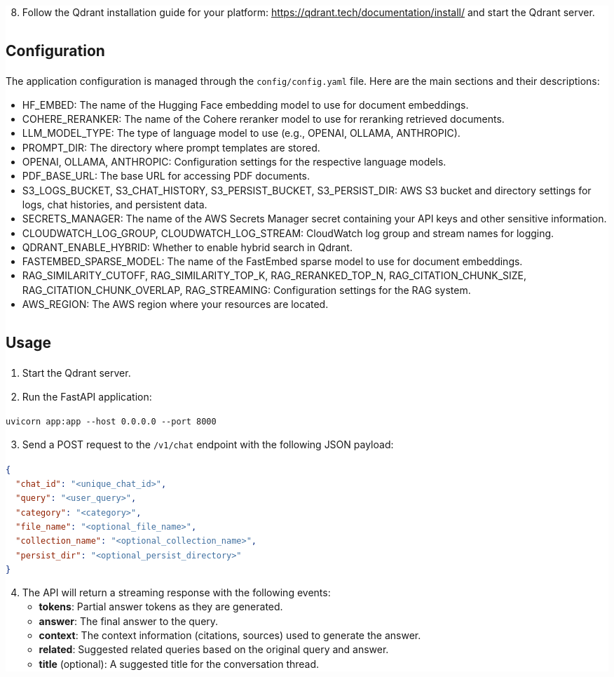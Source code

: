 8. Follow the Qdrant installation guide for your platform: https://qdrant.tech/documentation/install/ and start the Qdrant server.


## Configuration
The application configuration is managed through the `config/config.yaml` file. Here are the main sections and their descriptions:
- HF_EMBED: The name of the Hugging Face embedding model to use for document embeddings.
- COHERE_RERANKER: The name of the Cohere reranker model to use for reranking retrieved documents.
- LLM_MODEL_TYPE: The type of language model to use (e.g., OPENAI, OLLAMA, ANTHROPIC).
- PROMPT_DIR: The directory where prompt templates are stored.
- OPENAI, OLLAMA, ANTHROPIC: Configuration settings for the respective language models.
- PDF_BASE_URL: The base URL for accessing PDF documents.
- S3_LOGS_BUCKET, S3_CHAT_HISTORY, S3_PERSIST_BUCKET, S3_PERSIST_DIR: AWS S3 bucket and directory settings for logs, chat histories, and persistent data.
- SECRETS_MANAGER: The name of the AWS Secrets Manager secret containing your API keys and other sensitive information.
- CLOUDWATCH_LOG_GROUP, CLOUDWATCH_LOG_STREAM: CloudWatch log group and stream names for logging.
- QDRANT_ENABLE_HYBRID: Whether to enable hybrid search in Qdrant.
- FASTEMBED_SPARSE_MODEL: The name of the FastEmbed sparse model to use for document embeddings.
- RAG_SIMILARITY_CUTOFF, RAG_SIMILARITY_TOP_K, RAG_RERANKED_TOP_N, RAG_CITATION_CHUNK_SIZE, RAG_CITATION_CHUNK_OVERLAP, RAG_STREAMING: Configuration settings for the RAG system.
- AWS_REGION: The AWS region where your resources are located.


## Usage
1. Start the Qdrant server.

2. Run the FastAPI application:

```
uvicorn app:app --host 0.0.0.0 --port 8000
```

3. Send a POST request to the `/v1/chat` endpoint with the following JSON payload:

```json
{
  "chat_id": "<unique_chat_id>",
  "query": "<user_query>",
  "category": "<category>",
  "file_name": "<optional_file_name>",
  "collection_name": "<optional_collection_name>",
  "persist_dir": "<optional_persist_directory>"
}
```

4. The API will return a streaming response with the following events:
   - **tokens**: Partial answer tokens as they are generated.
   - **answer**: The final answer to the query.
   - **context**: The context information (citations, sources) used to generate the answer.
   - **related**: Suggested related queries based on the original query and answer.
   - **title** (optional): A suggested title for the conversation thread.
